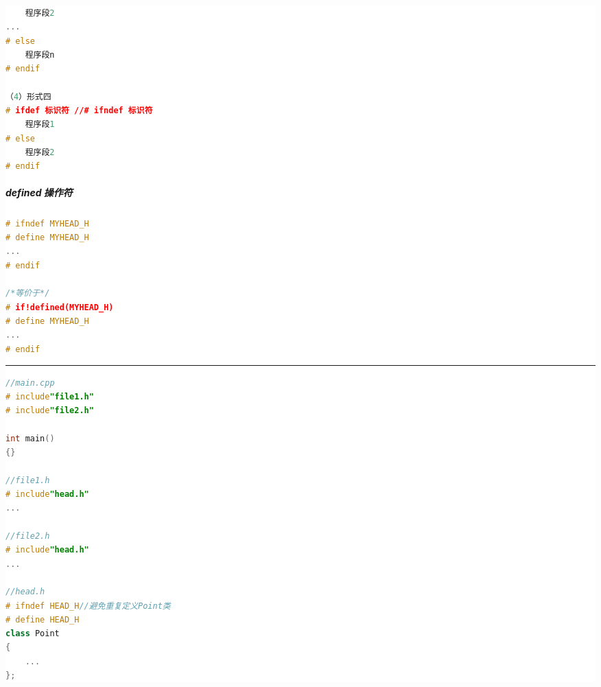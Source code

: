 ```cpp
	程序段2
...
# else
	程序段n
# endif

（4）形式四
# ifdef 标识符 //# ifndef 标识符
	程序段1
# else
	程序段2
# endif
```

##### defined 操作符

```cpp
# ifndef MYHEAD_H
# define MYHEAD_H
...
# endif

/*等价于*/
# if!defined(MYHEAD_H)
# define MYHEAD_H
...
# endif
```

---

```cpp
//main.cpp
# include"file1.h"
# include"file2.h"

int main()
{}

//file1.h
# include"head.h"
...

//file2.h
# include"head.h"
...

//head.h
# ifndef HEAD_H//避免重复定义Point类
# define HEAD_H
class Point
{
	...
};
```
